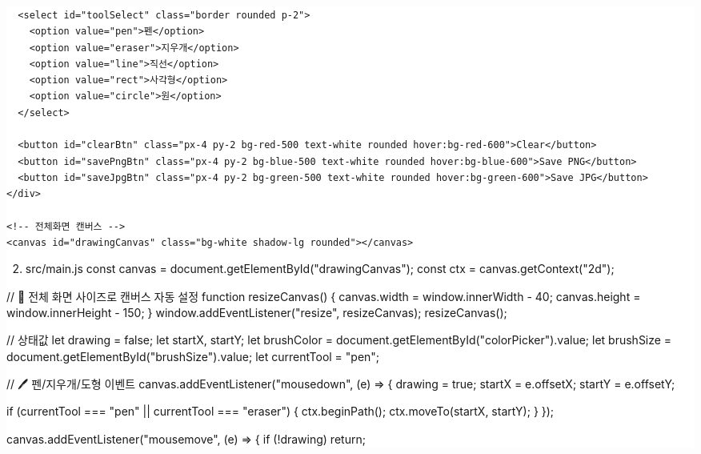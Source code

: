      <select id="toolSelect" class="border rounded p-2">
        <option value="pen">펜</option>
        <option value="eraser">지우개</option>
        <option value="line">직선</option>
        <option value="rect">사각형</option>
        <option value="circle">원</option>
      </select>

      <button id="clearBtn" class="px-4 py-2 bg-red-500 text-white rounded hover:bg-red-600">Clear</button>
      <button id="savePngBtn" class="px-4 py-2 bg-blue-500 text-white rounded hover:bg-blue-600">Save PNG</button>
      <button id="saveJpgBtn" class="px-4 py-2 bg-green-500 text-white rounded hover:bg-green-600">Save JPG</button>
    </div>

    <!-- 전체화면 캔버스 -->
    <canvas id="drawingCanvas" class="bg-white shadow-lg rounded"></canvas>
  </body>
</html>

2. src/main.js
const canvas = document.getElementById("drawingCanvas");
const ctx = canvas.getContext("2d");

// 🔹 전체 화면 사이즈로 캔버스 자동 설정
function resizeCanvas() {
  canvas.width = window.innerWidth - 40;
  canvas.height = window.innerHeight - 150;
}
window.addEventListener("resize", resizeCanvas);
resizeCanvas();

// 상태값
let drawing = false;
let startX, startY;
let brushColor = document.getElementById("colorPicker").value;
let brushSize = document.getElementById("brushSize").value;
let currentTool = "pen";

// 🖊 펜/지우개/도형 이벤트
canvas.addEventListener("mousedown", (e) => {
  drawing = true;
  startX = e.offsetX;
  startY = e.offsetY;

  if (currentTool === "pen" || currentTool === "eraser") {
    ctx.beginPath();
    ctx.moveTo(startX, startY);
  }
});

canvas.addEventListener("mousemove", (e) => {
  if (!drawing) return;

